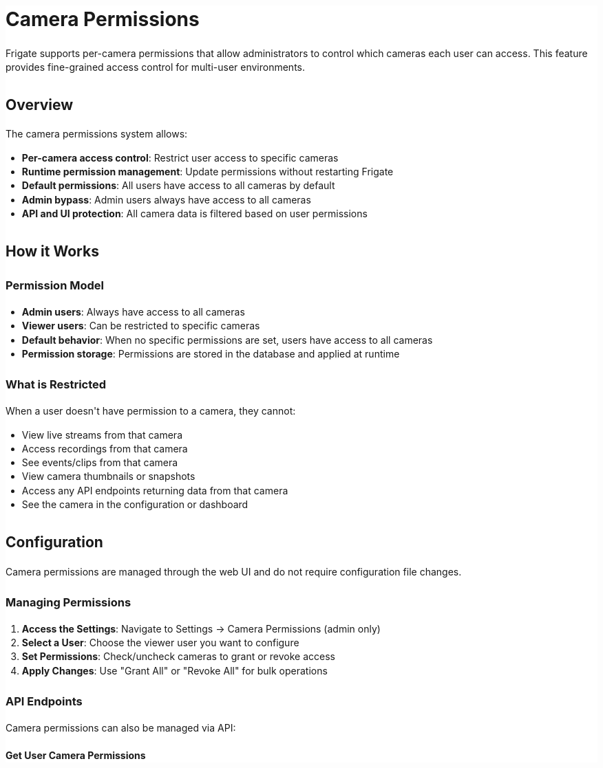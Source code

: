 # Camera Permissions

Frigate supports per-camera permissions that allow administrators to control which cameras each user can access. This feature provides fine-grained access control for multi-user environments.

## Overview

The camera permissions system allows:

- **Per-camera access control**: Restrict user access to specific cameras
- **Runtime permission management**: Update permissions without restarting Frigate
- **Default permissions**: All users have access to all cameras by default
- **Admin bypass**: Admin users always have access to all cameras
- **API and UI protection**: All camera data is filtered based on user permissions

## How it Works

### Permission Model

- **Admin users**: Always have access to all cameras
- **Viewer users**: Can be restricted to specific cameras
- **Default behavior**: When no specific permissions are set, users have access to all cameras
- **Permission storage**: Permissions are stored in the database and applied at runtime

### What is Restricted

When a user doesn't have permission to a camera, they cannot:

- View live streams from that camera
- Access recordings from that camera
- See events/clips from that camera
- View camera thumbnails or snapshots
- Access any API endpoints returning data from that camera
- See the camera in the configuration or dashboard

## Configuration

Camera permissions are managed through the web UI and do not require configuration file changes.

### Managing Permissions

1. **Access the Settings**: Navigate to Settings → Camera Permissions (admin only)
2. **Select a User**: Choose the viewer user you want to configure
3. **Set Permissions**: Check/uncheck cameras to grant or revoke access
4. **Apply Changes**: Use "Grant All" or "Revoke All" for bulk operations

### API Endpoints

Camera permissions can also be managed via API:

#### Get User Camera Permissions
